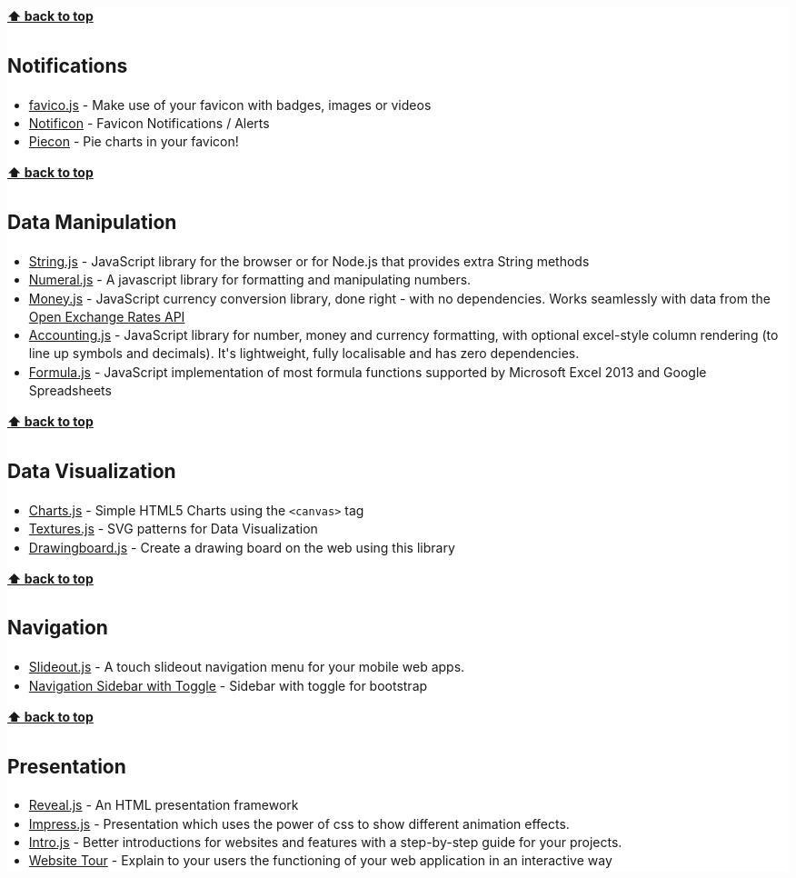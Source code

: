 **[⬆ back to top](#table-of-contents)**


## Notifications

- [favico.js](http://lab.ejci.net/favico.js/) - Make use of your favicon with badges, images or videos
- [Notificon](https://github.com/makeable/Notificon) - Favicon Notifications / Alerts
- [Piecon](http://lipka.github.com/piecon/) - Pie charts in your favicon!

**[⬆ back to top](#table-of-contents)**

## Data Manipulation

- [String.js](http://stringjs.com/) - JavaScript library for the browser or for Node.js that provides extra String methods
- [Numeral.js](http://numeraljs.com/) - A javascript library for formatting and manipulating numbers.
- [Money.js](http://josscrowcroft.github.com/money.js/) - JavaScript currency conversion library, done right - with no dependencies. Works seamlessly with data from the [Open Exchange Rates API](http://openexchangerates.org/)
- [Accounting.js](http://josscrowcroft.github.com/accounting.js/) - JavaScript library for number, money and currency formatting, with optional excel-style column rendering (to line up symbols and decimals). It's lightweight, fully localisable and has zero dependencies.
- [Formula.js](http://stoic.com/formula/) - JavaScript implementation of most formula functions supported by Microsoft Excel 2013 and Google Spreadsheets

**[⬆ back to top](#table-of-contents)**

## Data Visualization

- [Charts.js](https://github.com/nnnick/Chart.js) - Simple HTML5 Charts using the `<canvas>` tag
- [Textures.js](http://riccardoscalco.github.io/textures/) - SVG patterns for Data Visualization
- [Drawingboard.js](http://leimi.github.io/drawingboard.js/) - Create a drawing board on the web using this library

**[⬆ back to top](#table-of-contents)**

## Navigation

- [Slideout.js](https://mango.github.io/slideout/) - A touch slideout navigation menu for your mobile web apps.
- [Navigation Sidebar with Toggle](http://bootsnipp.com/snippets/featured/navigation-sidebar-with-toggle) - Sidebar with toggle for bootstrap

**[⬆ back to top](#table-of-contents)**

## Presentation

- [Reveal.js](http://lab.hakim.se/reveal-js/#/) - An HTML presentation framework
- [Impress.js](http://bartaz.github.io/impress.js/#/bored) - Presentation which uses the power of css to show different animation effects.
- [Intro.js](http://usablica.github.io/intro.js/) - Better introductions for websites and features with a step-by-step guide for your projects.
- [Website Tour](http://tympanus.net/codrops/2010/12/21/website-tour/) - Explain to your users the functioning of your web application in an interactive way
